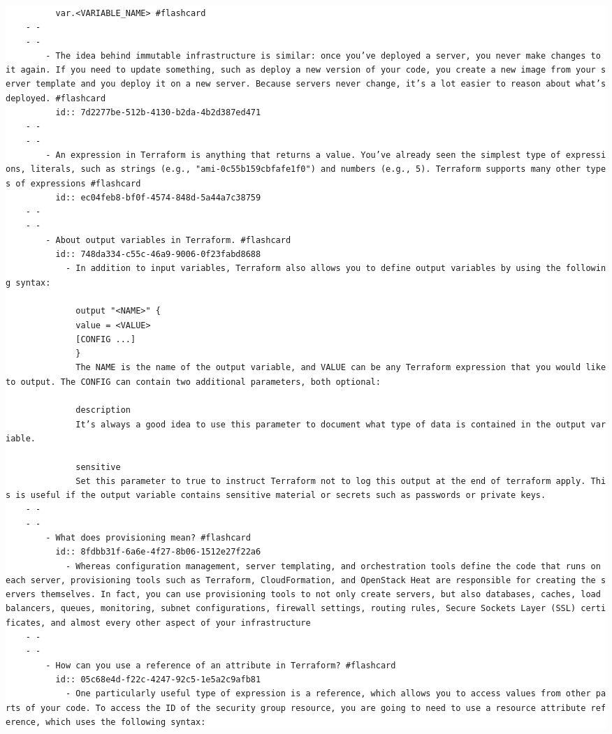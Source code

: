 			  var.<VARIABLE_NAME> #flashcard
		- -
		- -
			- The idea behind immutable infrastructure is similar: once you’ve deployed a server, you never make changes to it again. If you need to update something, such as deploy a new version of your code, you create a new image from your server template and you deploy it on a new server. Because servers never change, it’s a lot easier to reason about what’s deployed. #flashcard
			  id:: 7d2277be-512b-4130-b2da-4b2d387ed471
		- -
		- -
			- An expression in Terraform is anything that returns a value. You’ve already seen the simplest type of expressions, literals, such as strings (e.g., "ami-0c55b159cbfafe1f0") and numbers (e.g., 5). Terraform supports many other types of expressions #flashcard
			  id:: ec04feb8-bf0f-4574-848d-5a44a7c38759
		- -
		- -
			- About output variables in Terraform. #flashcard
			  id:: 748da334-c55c-46a9-9006-0f23fabd8688
				- In addition to input variables, Terraform also allows you to define output variables by using the following syntax:
				  
				  output "<NAME>" {
				  value = <VALUE>
				  [CONFIG ...]
				  }
				  The NAME is the name of the output variable, and VALUE can be any Terraform expression that you would like to output. The CONFIG can contain two additional parameters, both optional:
				  
				  description
				  It’s always a good idea to use this parameter to document what type of data is contained in the output variable.
				  
				  sensitive
				  Set this parameter to true to instruct Terraform not to log this output at the end of terraform apply. This is useful if the output variable contains sensitive material or secrets such as passwords or private keys.
		- -
		- -
			- What does provisioning mean? #flashcard
			  id:: 8fdbb31f-6a6e-4f27-8b06-1512e27f22a6
				- Whereas configuration management, server templating, and orchestration tools define the code that runs on each server, provisioning tools such as Terraform, CloudFormation, and OpenStack Heat are responsible for creating the servers themselves. In fact, you can use provisioning tools to not only create servers, but also databases, caches, load balancers, queues, monitoring, subnet configurations, firewall settings, routing rules, Secure Sockets Layer (SSL) certificates, and almost every other aspect of your infrastructure
		- -
		- -
			- How can you use a reference of an attribute in Terraform? #flashcard
			  id:: 05c68e4d-f22c-4247-92c5-1e5a2c9afb81
				- One particularly useful type of expression is a reference, which allows you to access values from other parts of your code. To access the ID of the security group resource, you are going to need to use a resource attribute reference, which uses the following syntax:
				  
